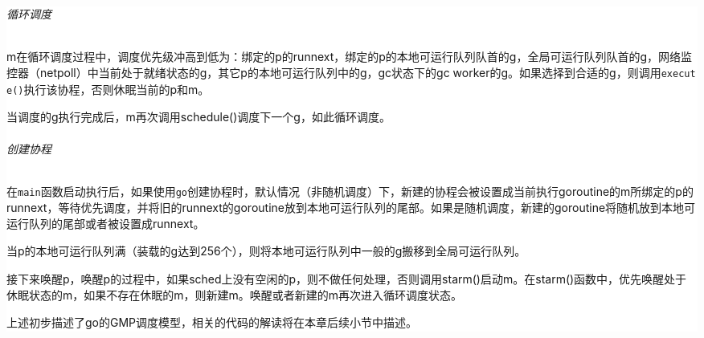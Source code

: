 ###### 循环调度

m在循环调度过程中，调度优先级冲高到低为：绑定的p的runnext，绑定的p的本地可运行队列队首的g，全局可运行队列队首的g，网络监控器（netpoll）中当前处于就绪状态的g，其它p的本地可运行队列中的g，gc状态下的gc worker的g。如果选择到合适的g，则调用`execute()`执行该协程，否则休眠当前的p和m。

当调度的g执行完成后，m再次调用schedule()调度下一个g，如此循环调度。

###### 创建协程

在`main`函数启动执行后，如果使用`go`创建协程时，默认情况（非随机调度）下，新建的协程会被设置成当前执行goroutine的m所绑定的p的runnext，等待优先调度，并将旧的runnext的goroutine放到本地可运行队列的尾部。如果是随机调度，新建的goroutine将随机放到本地可运行队列的尾部或者被设置成runnext。

当p的本地可运行队列满（装载的g达到256个），则将本地可运行队列中一般的g搬移到全局可运行队列。

接下来唤醒p，唤醒p的过程中，如果sched上没有空闲的p，则不做任何处理，否则调用starm()启动m。在starm()函数中，优先唤醒处于休眠状态的m，如果不存在休眠的m，则新建m。唤醒或者新建的m再次进入循环调度状态。



上述初步描述了go的GMP调度模型，相关的代码的解读将在本章后续小节中描述。

